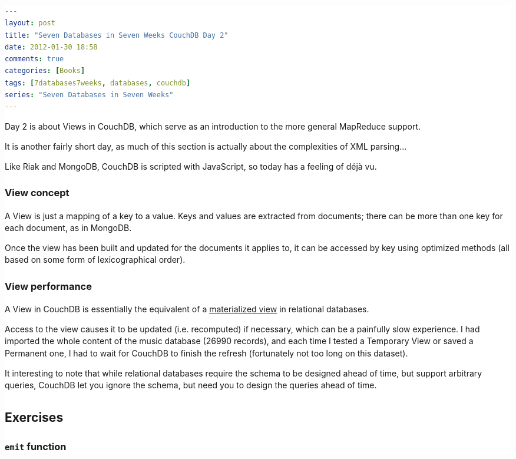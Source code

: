 ```yaml
---
layout: post
title: "Seven Databases in Seven Weeks CouchDB Day 2"
date: 2012-01-30 18:58
comments: true
categories: [Books]
tags: [7databases7weeks, databases, couchdb]
series: "Seven Databases in Seven Weeks"
---
```

Day 2 is about Views in CouchDB, which serve as an introduction to the
more general MapReduce support.

It is another fairly short day, as much of this section is actually
about the complexities of XML parsing... 



Like Riak and MongoDB, CouchDB is scripted with JavaScript, so today has
a feeling of déjà vu.

### View concept

A View is just a mapping of a key to a value. Keys and values are
extracted from documents; there can be more than one key for each
document, as in MongoDB.

Once the view has been built and updated for the documents it applies
to, it can be accessed by key using optimized methods (all based on
some form of lexicographical order).

### View performance

A View in CouchDB is essentially the equivalent of a
[materialized view](http://en.wikipedia.org/wiki/Materialized_view) 
in relational databases.

Access to the view causes it to be updated (i.e. recomputed) if
necessary, which can be a painfully slow experience. I had imported
the whole content of the music database (26990 records), and each time
I tested a Temporary View or saved a Permanent one, I had to wait for
CouchDB to finish the refresh (fortunately not too long on this
dataset).

It interesting to note that while relational databases require the
schema to be designed ahead of time, but support arbitrary queries,
CouchDB let you ignore the schema, but need you to design the
queries ahead of time.

## Exercises

### `emit` function
